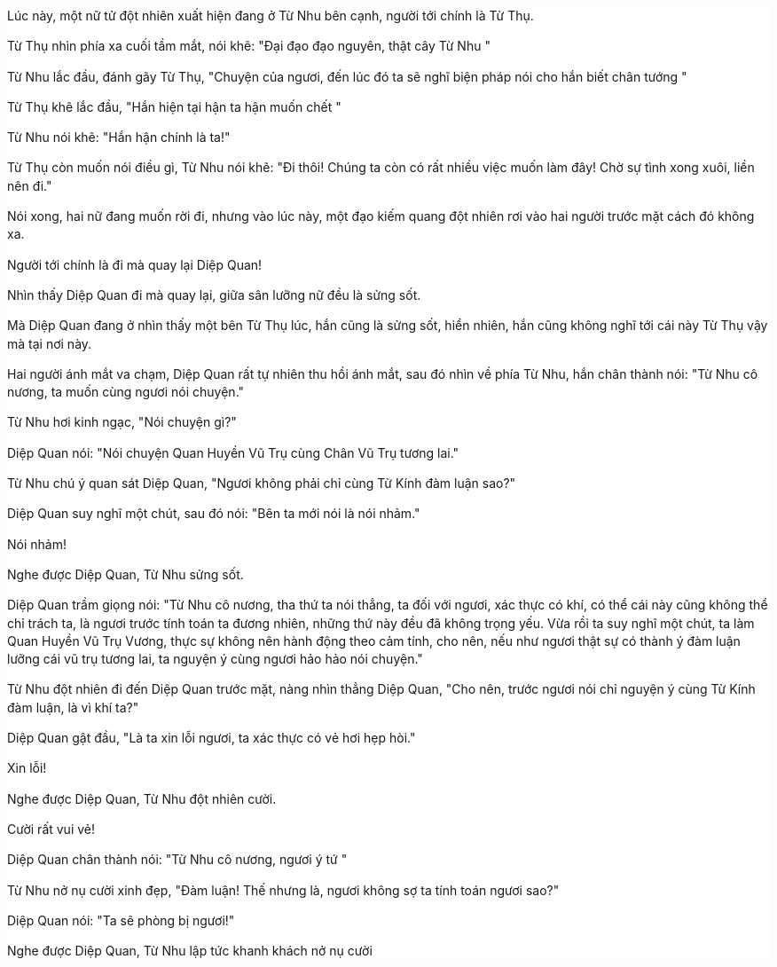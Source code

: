 Lúc này, một nữ tử đột nhiên xuất hiện đang ở Từ Nhu bên cạnh, người tới chính là Từ Thụ.

Từ Thụ nhìn phía xa cuối tầm mắt, nói khẽ: "Đại đạo đạo nguyên, thật cây Từ Nhu "

Từ Nhu lắc đầu, đánh gãy Từ Thụ, "Chuyện của ngươi, đến lúc đó ta sẽ nghĩ biện pháp nói cho hắn biết chân tướng "

Từ Thụ khẽ lắc đầu, "Hắn hiện tại hận ta hận muốn chết "

Từ Nhu nói khẽ: "Hắn hận chính là ta!"

Từ Thụ còn muốn nói điều gì, Từ Nhu nói khẽ: "Đi thôi! Chúng ta còn có rất nhiều việc muốn làm đây! Chờ sự tình xong xuôi, liền nên đi."

Nói xong, hai nữ đang muốn rời đi, nhưng vào lúc này, một đạo kiếm quang đột nhiên rơi vào hai người trước mặt cách đó không xa.

Người tới chính là đi mà quay lại Diệp Quan!

Nhìn thấy Diệp Quan đi mà quay lại, giữa sân lưỡng nữ đều là sửng sốt.

Mà Diệp Quan đang ở nhìn thấy một bên Từ Thụ lúc, hắn cũng là sửng sốt, hiển nhiên, hắn cũng không nghĩ tới cái này Từ Thụ vậy mà tại nơi này.

Hai người ánh mắt va chạm, Diệp Quan rất tự nhiên thu hồi ánh mắt, sau đó nhìn về phía Từ Nhu, hắn chân thành nói: "Từ Nhu cô nương, ta muốn cùng ngươi nói chuyện."

Từ Nhu hơi kinh ngạc, "Nói chuyện gì?"

Diệp Quan nói: "Nói chuyện Quan Huyền Vũ Trụ cùng Chân Vũ Trụ tương lai."

Từ Nhu chú ý quan sát Diệp Quan, "Ngươi không phải chỉ cùng Từ Kính đàm luận sao?"

Diệp Quan suy nghĩ một chút, sau đó nói: "Bên ta mới nói là nói nhảm."

Nói nhảm!

Nghe được Diệp Quan, Từ Nhu sửng sốt.

Diệp Quan trầm giọng nói: "Từ Nhu cô nương, tha thứ ta nói thẳng, ta đối với ngươi, xác thực có khí, có thể cái này cũng không thể chỉ trách ta, là ngươi trước tính toán ta đương nhiên, những thứ này đều đã không trọng yếu. Vừa rồi ta suy nghĩ một chút, ta làm Quan Huyền Vũ Trụ Vương, thực sự không nên hành động theo cảm tính, cho nên, nếu như ngươi thật sự có thành ý đàm luận lưỡng cái vũ trụ tương lai, ta nguyện ý cùng ngươi hảo hảo nói chuyện."

Từ Nhu đột nhiên đi đến Diệp Quan trước mặt, nàng nhìn thẳng Diệp Quan, "Cho nên, trước ngươi nói chỉ nguyện ý cùng Từ Kính đàm luận, là vì khí ta?"

Diệp Quan gật đầu, "Là ta xin lỗi ngươi, ta xác thực có vẻ hơi hẹp hòi."

Xin lỗi!

Nghe được Diệp Quan, Từ Nhu đột nhiên cười.

Cười rất vui vẻ!

Diệp Quan chân thành nói: "Từ Nhu cô nương, ngươi ý tứ "

Từ Nhu nở nụ cười xinh đẹp, "Đàm luận! Thế nhưng là, ngươi không sợ ta tính toán ngươi sao?"

Diệp Quan nói: "Ta sẽ phòng bị ngươi!"

Nghe được Diệp Quan, Từ Nhu lập tức khanh khách nở nụ cười
